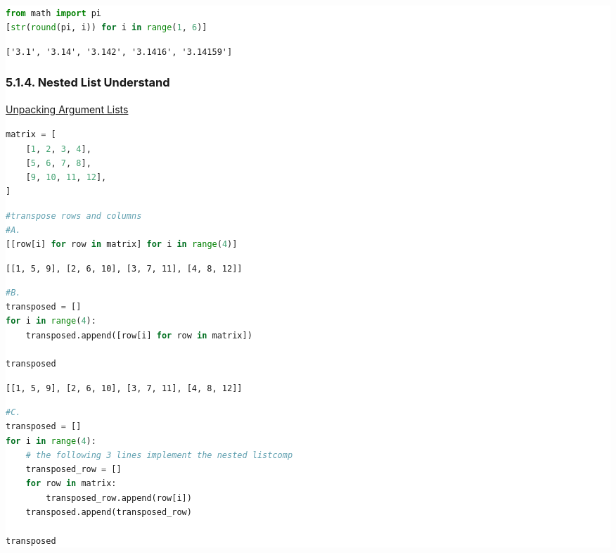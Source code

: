 
```python
from math import pi
[str(round(pi, i)) for i in range(1, 6)]
```




    ['3.1', '3.14', '3.142', '3.1416', '3.14159']



### 5.1.4. Nested List Understand
[Unpacking Argument Lists](https://docs.python.org/3/tutorial/controlflow.html#tut-unpacking-arguments)


```python
matrix = [
    [1, 2, 3, 4],
    [5, 6, 7, 8],
    [9, 10, 11, 12],
]
```


```python
#transpose rows and columns
#A.
[[row[i] for row in matrix] for i in range(4)] 
```




    [[1, 5, 9], [2, 6, 10], [3, 7, 11], [4, 8, 12]]




```python
#B.
transposed = []
for i in range(4):
    transposed.append([row[i] for row in matrix])

transposed
```




    [[1, 5, 9], [2, 6, 10], [3, 7, 11], [4, 8, 12]]




```python
#C.
transposed = []
for i in range(4):
    # the following 3 lines implement the nested listcomp
    transposed_row = []
    for row in matrix:
        transposed_row.append(row[i])
    transposed.append(transposed_row)

transposed
```
